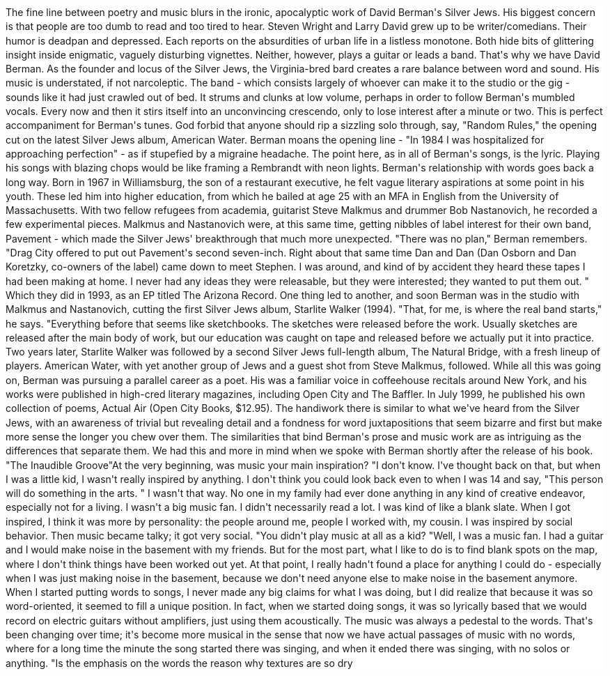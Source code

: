 The fine line between poetry and music blurs in the ironic, apocalyptic work of David Berman's Silver Jews. His biggest concern is that people are too dumb to read and too tired to hear. Steven Wright and Larry David grew up to be writer/comedians. Their humor is deadpan and depressed. Each reports on the absurdities of urban life in a listless monotone. Both hide bits of glittering insight inside enigmatic, vaguely disturbing vignettes. Neither, however, plays a guitar or leads a band. That's why we have David Berman. As the founder and locus of the Silver Jews, the Virginia-bred bard creates a rare balance between word and sound. His music is understated, if not narcoleptic. The band - which consists largely of whoever can make it to the studio or the gig - sounds like it had just crawled out of bed. It strums and clunks at low volume, perhaps in order to follow Berman's mumbled vocals. Every now and then it stirs itself into an unconvincing crescendo, only to lose interest after a minute or two. This is perfect accompaniment for Berman's tunes. God forbid that anyone should rip a sizzling solo through, say, "Random Rules," the opening cut on the latest Silver Jews album, American Water. Berman moans the opening line - "In 1984 I was hospitalized for approaching perfection" - as if stupefied by a migraine headache. The point here, as in all of Berman's songs, is the lyric. Playing his songs with blazing chops would be like framing a Rembrandt with neon lights. Berman's relationship with words goes back a long way. Born in 1967 in Williamsburg, the son of a restaurant executive, he felt vague literary aspirations at some point in his youth. These led him into higher education, from which he bailed at age 25 with an MFA in English from the University of Massachusetts. With two fellow refugees from academia, guitarist Steve Malkmus and drummer Bob Nastanovich, he recorded a few experimental pieces. Malkmus and Nastanovich were, at this same time, getting nibbles of label interest for their own band, Pavement - which made the Silver Jews' breakthrough that much more unexpected. "There was no plan," Berman remembers. "Drag City offered to put out Pavement's second seven-inch. Right about that same time Dan and Dan (Dan Osborn and Dan Koretzky, co-owners of the label) came down to meet Stephen. I was around, and kind of by accident they heard these tapes I had been making at home. I never had any ideas they were releasable, but they were interested; they wanted to put them out. " Which they did in 1993, as an EP titled The Arizona Record. One thing led to another, and soon Berman was in the studio with Malkmus and Nastanovich, cutting the first Silver Jews album, Starlite Walker (1994). "That, for me, is where the real band starts," he says. "Everything before that seems like sketchbooks. The sketches were released before the work. Usually sketches are released after the main body of work, but our education was caught on tape and released before we actually put it into practice. Two years later, Starlite Walker was followed by a second Silver Jews full-length album, The Natural Bridge, with a fresh lineup of players. American Water, with yet another group of Jews and a guest shot from Steve Malkmus, followed. While all this was going on, Berman was pursuing a parallel career as a poet. His was a familiar voice in coffeehouse recitals around New York, and his works were published in high-cred literary magazines, including Open City and The Baffler. In July 1999, he published his own collection of poems, Actual Air (Open City Books, $12.95). The handiwork there is similar to what we've heard from the Silver Jews, with an awareness of trivial but revealing detail and a fondness for word juxtapositions that seem bizarre and first but make more sense the longer you chew over them. The similarities that bind Berman's prose and music work are as intriguing as the differences that separate them. We had this and more in mind when we spoke with Berman shortly after the release of his book. "The Inaudible Groove"At the very beginning, was music your main inspiration? "I don't know. I've thought back on that, but when I was a little kid, I wasn't really inspired by anything. I don't think you could look back even to when I was 14 and say, "This person will do something in the arts. " I wasn't that way. No one in my family had ever done anything in any kind of creative endeavor, especially not for a living. I wasn't a big music fan. I didn't necessarily read a lot. I was kind of like a blank slate. When I got inspired, I think it was more by personality: the people around me, people I worked with, my cousin. I was inspired by social behavior. Then music became talky; it got very social. "You didn't play music at all as a kid? "Well, I was a music fan. I had a guitar and I would make noise in the basement with my friends. But for the most part, what I like to do is to find blank spots on the map, where I don't think things have been worked out yet. At that point, I really hadn't found a place for anything I could do - especially when I was just making noise in the basement, because we don't need anyone else to make noise in the basement anymore. When I started putting words to songs, I never made any big claims for what I was doing, but I did realize that because it was so word-oriented, it seemed to fill a unique position. In fact, when we started doing songs, it was so lyrically based that we would record on electric guitars without amplifiers, just using them acoustically. The music was always a pedestal to the words. That's been changing over time; it's become more musical in the sense that now we have actual passages of music with no words, where for a long time the minute the song started there was singing, and when it ended there was singing, with no solos or anything. "Is the emphasis on the words the reason why textures are so dry